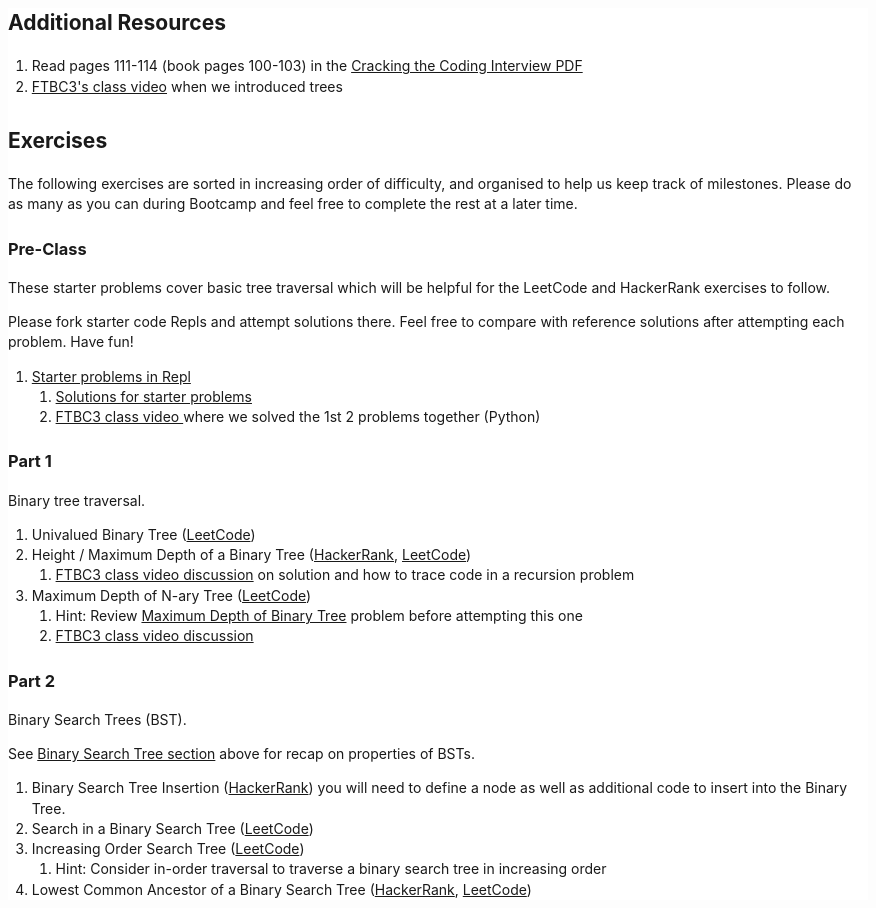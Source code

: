 ## Additional Resources

1. Read pages 111-114 (book pages 100-103) in the <a href="https://www.dropbox.com/s/uhl4ouzzcz5h6oq/CrackingTheCodingInteview.pdf?dl=0" target="_blank">Cracking the Coding Interview PDF</a>
2. <a href="https://youtu.be/3Dw3spVIk1w?t=297" target="_blank">FTBC3's class video</a> when we introduced trees

## Exercises

The following exercises are sorted in increasing order of difficulty, and organised to help us keep track of milestones. Please do as many as you can during Bootcamp and feel free to complete the rest at a later time.

### Pre-Class

These starter problems cover basic tree traversal which will be helpful for the LeetCode and HackerRank exercises to follow.

Please fork starter code Repls and attempt solutions there. Feel free to compare with reference solutions after attempting each problem. Have fun!

1. <a href="https://replit.com/@rocketkai/tree-intro-js#index.js" target="_blank">Starter problems in Repl</a>
   1. <a href="https://replit.com/@rocketkai/tree-intro-js-soln#index.js" target="_blank">Solutions for starter problems</a>
   2. <a href="https://youtu.be/3Dw3spVIk1w?t=3001" target="_blank">FTBC3 class video </a>where we solved the 1st 2 problems together (Python)

### Part 1

Binary tree traversal.

1. Univalued Binary Tree (<a href="https://leetcode.com/problems/univalued-binary-tree/" target="_blank">LeetCode</a>)
2. Height / Maximum Depth of a Binary Tree (<a href="https://www.hackerrank.com/challenges/tree-height-of-a-binary-tree/problem?isFullScreen=true" target="_blank">HackerRank</a>, <a href="https://leetcode.com/problems/maximum-depth-of-binary-tree/" target="_blank">LeetCode</a>)
   1. <a href="https://youtu.be/uQldubu1LOE?t=2269" target="_blank">FTBC3 class video discussion</a> on solution and how to trace code in a recursion problem
3. Maximum Depth of N-ary Tree (<a href="https://leetcode.com/problems/maximum-depth-of-n-ary-tree/" target="_blank">LeetCode</a>)
   1. Hint: Review <a href="https://leetcode.com/problems/maximum-depth-of-binary-tree/" target="_blank">Maximum Depth of Binary Tree</a> problem before attempting this one
   2. <a href="https://youtu.be/L2gtfJBxKzE?t=5329" target="_blank">FTBC3 class video discussion</a>

### Part 2

Binary Search Trees (BST).

See [Binary Search Tree section](a.1.6-trees.md#binary-search-tree) above for recap on properties of BSTs.

1. Binary Search Tree Insertion (<a href="https://www.hackerrank.com/challenges/binary-search-tree-insertion/problem?isFullScreen=true" target="_blank">HackerRank</a>) you will need to define a node as well as additional code to insert into the Binary Tree.
2. Search in a Binary Search Tree (<a href="https://leetcode.com/problems/search-in-a-binary-search-tree/" target="_blank">LeetCode</a>)
3. Increasing Order Search Tree (<a href="https://leetcode.com/problems/increasing-order-search-tree/" target="_blank">LeetCode</a>)
   1. Hint: Consider in-order traversal to traverse a binary search tree in increasing order
4. Lowest Common Ancestor of a Binary Search Tree (<a href="https://www.hackerrank.com/challenges/binary-search-tree-lowest-common-ancestor/problem?isFullScreen=true" target="_blank">HackerRank</a>, <a href="https://leetcode.com/problems/lowest-common-ancestor-of-a-binary-search-tree/" target="_blank">LeetCode</a>)
